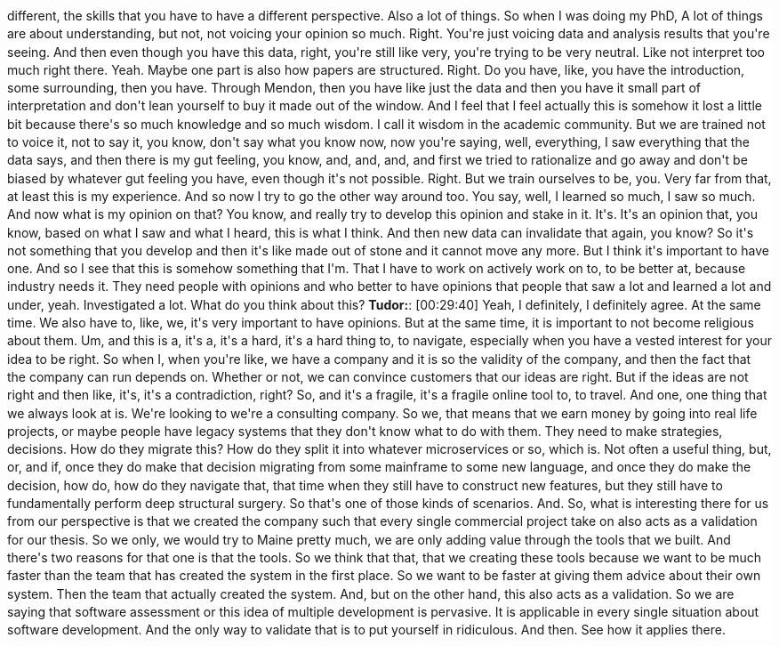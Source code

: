 different, the skills that you have to have a different perspective. Also a lot 
of things. So when I was doing my PhD, A lot of things are about understanding, 
but not, not voicing your opinion so much. Right. You're just voicing data and 
analysis results that you're seeing.
And then even though you have this data, right, you're still like very, you're 
trying to be very neutral. Like not interpret too much right there. Yeah. Maybe 
one part is also how papers are structured. Right. Do you have, like, you have 
the introduction, some surrounding, then you have. Through Mendon, then you have 
like just the data and then you have it small part of interpretation and don't 
lean yourself to buy it made out of the window.
And I feel that I feel actually this is somehow it lost a little bit because 
there's so much knowledge and so much wisdom. I call it wisdom in the academic 
community. But we are trained not to voice it, not to say it, you know, don't 
say what you know now, now you're saying, well, everything, I saw everything 
that the data says, and then there is my gut feeling, you know, and, and, and, 
and first we tried to rationalize and go away and don't be biased by whatever 
gut feeling you have, even though it's not possible.
Right. But we train ourselves to be, you. Very far from that, at least this is 
my experience. And so now I try to go the other way around too. You say, well, I 
learned so much, I saw so much. And now what is my opinion on that? You know, 
and really try to develop this opinion and stake in it. It's. It's an opinion 
that, you know, based on what I saw and what I heard, this is what I think.
And then new data can invalidate that again, you know? So it's not something 
that you develop and then it's like made out of stone and it cannot move any 
more. But I think it's important to have one. And so I see that this is somehow 
something that I'm. That I have to work on actively work on to, to be better at, 
because industry needs it.
They need people with opinions and who better to have opinions that people that 
saw a lot and learned a lot and under, yeah. Investigated a lot. What do you 
think about this? 
**Tudor:**: [00:29:40] Yeah, I definitely, I definitely agree. At the same time. 
We also have to, like, we, it's very important to have opinions. But at the same 
time, it is important to not become religious about them.
Um, and this is a, it's a, it's a hard, it's a hard thing to, to navigate, 
especially when you have a vested interest for your idea to be right. So when I, 
when you're like, we have a company and it is so the validity of the company, 
and then the fact that the company can run depends on. Whether or not, we can 
convince customers that our ideas are right.
But if the ideas are not right and then like, it's, it's a contradiction, right? 
So, and it's a fragile, it's a fragile online tool to, to travel. And one, one 
thing that we always look at is. We're looking to we're a consulting company. So 
we, that means that we earn money by going into real life projects, or maybe 
people have legacy systems that they don't know what to do with them.
They need to make strategies, decisions. How do they migrate this? How do they 
split it into whatever microservices or so, which is. Not often a useful thing, 
but, or, and if, once they do make that decision migrating from some mainframe 
to some new language, and once they do make the decision, how do, how do they 
navigate that, that time when they still have to construct new features, but 
they still have to fundamentally perform deep structural surgery.
So that's one of those kinds of scenarios. And. So, what is interesting there 
for us from our perspective is that we created the company such that every 
single commercial project take on also acts as a validation for our thesis. So 
we only, we would try to Maine pretty much, we are only adding value through the 
tools that we built.
And there's two reasons for that one is that the tools. So we think that that, 
that we creating these tools because we want to be much faster than the team 
that has created the system in the first place. So we want to be faster at 
giving them advice about their own system. Then the team that actually created 
the system.
And, but on the other hand, this also acts as a validation. So we are saying 
that software assessment or this idea of multiple development is pervasive. It 
is applicable in every single situation about software development. And the only 
way to validate that is to put yourself in ridiculous. And then. See how it 
applies there.